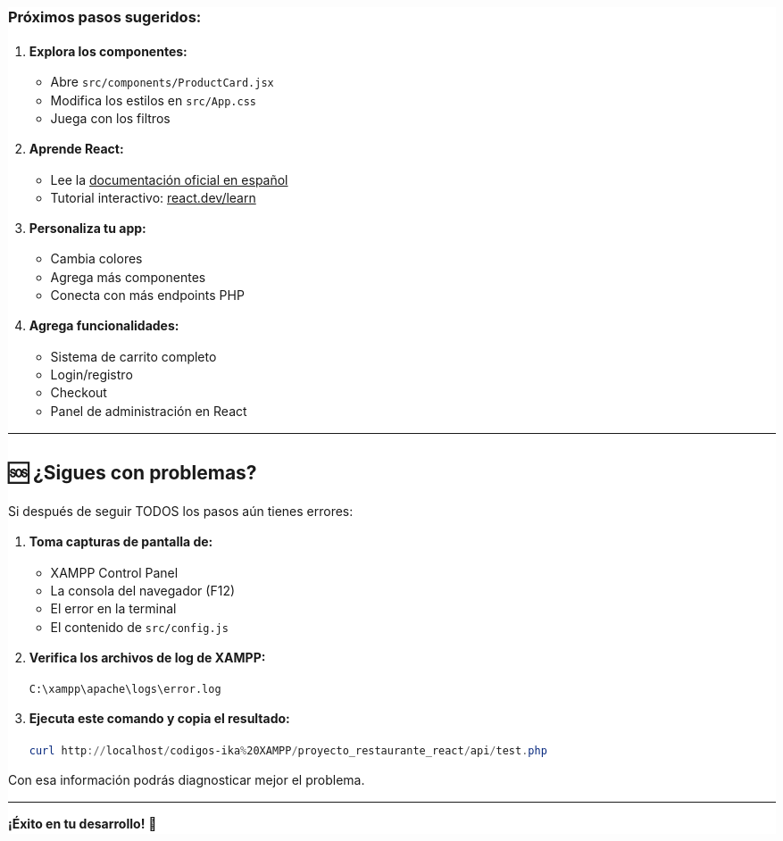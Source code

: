 ### Próximos pasos sugeridos:

1. **Explora los componentes:**
   - Abre `src/components/ProductCard.jsx`
   - Modifica los estilos en `src/App.css`
   - Juega con los filtros

2. **Aprende React:**
   - Lee la [documentación oficial en español](https://es.react.dev/)
   - Tutorial interactivo: [react.dev/learn](https://react.dev/learn)

3. **Personaliza tu app:**
   - Cambia colores
   - Agrega más componentes
   - Conecta con más endpoints PHP

4. **Agrega funcionalidades:**
   - Sistema de carrito completo
   - Login/registro
   - Checkout
   - Panel de administración en React

---

## 🆘 ¿Sigues con problemas?

Si después de seguir TODOS los pasos aún tienes errores:

1. **Toma capturas de pantalla de:**
   - XAMPP Control Panel
   - La consola del navegador (F12)
   - El error en la terminal
   - El contenido de `src/config.js`

2. **Verifica los archivos de log de XAMPP:**
   ```
   C:\xampp\apache\logs\error.log
   ```

3. **Ejecuta este comando y copia el resultado:**
   ```powershell
   curl http://localhost/codigos-ika%20XAMPP/proyecto_restaurante_react/api/test.php
   ```

Con esa información podrás diagnosticar mejor el problema.

---

**¡Éxito en tu desarrollo!** 🚀

